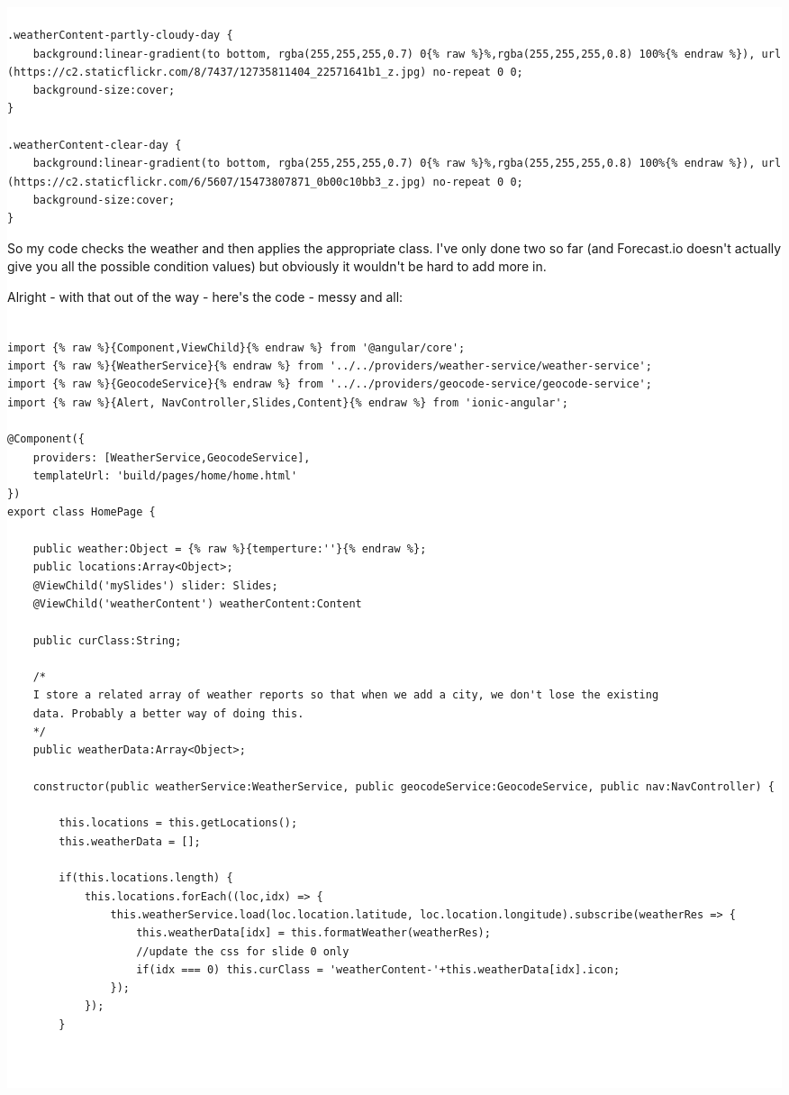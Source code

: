 <pre><code class="language-javascript">
.weatherContent-partly-cloudy-day {
	background:linear-gradient(to bottom, rgba(255,255,255,0.7) 0{% raw %}%,rgba(255,255,255,0.8) 100%{% endraw %}), url(https://c2.staticflickr.com/8/7437/12735811404_22571641b1_z.jpg) no-repeat 0 0;
	background-size:cover;
}

.weatherContent-clear-day {
	background:linear-gradient(to bottom, rgba(255,255,255,0.7) 0{% raw %}%,rgba(255,255,255,0.8) 100%{% endraw %}), url(https://c2.staticflickr.com/6/5607/15473807871_0b00c10bb3_z.jpg) no-repeat 0 0;
	background-size:cover;
}
</code></pre>

So my code checks the weather and then applies the appropriate class. I've only done two so far (and Forecast.io doesn't actually give you all the possible condition values) but obviously it wouldn't be hard to add more in.

Alright - with that out of the way - here's the code - messy and all:

<pre><code class="language-javascript">
import {% raw %}{Component,ViewChild}{% endraw %} from '@angular/core';
import {% raw %}{WeatherService}{% endraw %} from '../../providers/weather-service/weather-service';
import {% raw %}{GeocodeService}{% endraw %} from '../../providers/geocode-service/geocode-service';
import {% raw %}{Alert, NavController,Slides,Content}{% endraw %} from 'ionic-angular';

@Component({
	providers: [WeatherService,GeocodeService],
	templateUrl: 'build/pages/home/home.html'
})
export class HomePage {

	public weather:Object = {% raw %}{temperture:''}{% endraw %};
	public locations:Array&lt;Object&gt;;
	@ViewChild('mySlides') slider: Slides;
	@ViewChild('weatherContent') weatherContent:Content

	public curClass:String;

	/*
	I store a related array of weather reports so that when we add a city, we don't lose the existing
	data. Probably a better way of doing this.
	*/
	public weatherData:Array&lt;Object&gt;;

	constructor(public weatherService:WeatherService, public geocodeService:GeocodeService, public nav:NavController) {

		this.locations = this.getLocations();
		this.weatherData = [];

		if(this.locations.length) {
			this.locations.forEach((loc,idx) =&gt; {
				this.weatherService.load(loc.location.latitude, loc.location.longitude).subscribe(weatherRes =&gt; {
					this.weatherData[idx] = this.formatWeather(weatherRes);
					//update the css for slide 0 only
					if(idx === 0) this.curClass = 'weatherContent-'+this.weatherData[idx].icon;
				});
			});
		}
